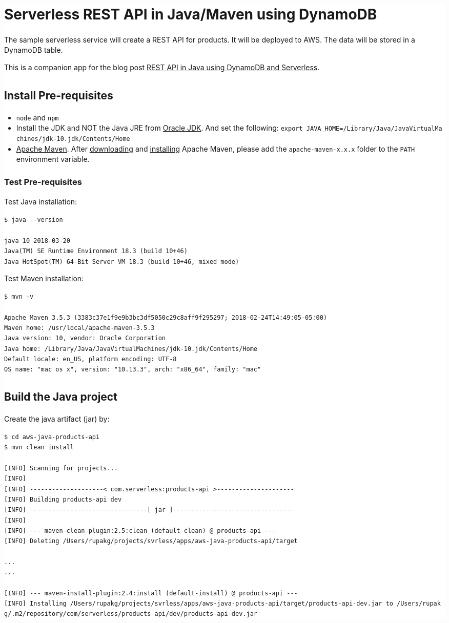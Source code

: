 # Serverless REST API in Java/Maven using DynamoDB

The sample serverless service will create a REST API for products. It will be deployed to AWS. The data will be stored in a DynamoDB table.

This is a companion app for the blog post [REST API in Java using DynamoDB and Serverless]().

## Install Pre-requisites

* `node` and `npm`
* Install the JDK and NOT the Java JRE from [Oracle JDK](http://www.oracle.com/technetwork/java/javase/downloads/index.html). And set the following:
`export JAVA_HOME=/Library/Java/JavaVirtualMachines/jdk-10.jdk/Contents/Home`
* [Apache Maven](https://maven.apache.org/). After [downloading](https://maven.apache.org/download.html) and [installing](https://maven.apache.org/install.html) Apache Maven, please add the `apache-maven-x.x.x` folder to the `PATH` environment variable.

### Test Pre-requisites

Test Java installation:

```
$ java --version

java 10 2018-03-20
Java(TM) SE Runtime Environment 18.3 (build 10+46)
Java HotSpot(TM) 64-Bit Server VM 18.3 (build 10+46, mixed mode)
```

Test Maven installation:

```
$ mvn -v

Apache Maven 3.5.3 (3383c37e1f9e9b3bc3df5050c29c8aff9f295297; 2018-02-24T14:49:05-05:00)
Maven home: /usr/local/apache-maven-3.5.3
Java version: 10, vendor: Oracle Corporation
Java home: /Library/Java/JavaVirtualMachines/jdk-10.jdk/Contents/Home
Default locale: en_US, platform encoding: UTF-8
OS name: "mac os x", version: "10.13.3", arch: "x86_64", family: "mac"
```

## Build the Java project

Create the java artifact (jar) by:

```
$ cd aws-java-products-api
$ mvn clean install

[INFO] Scanning for projects...
[INFO]
[INFO] --------------------< com.serverless:products-api >---------------------
[INFO] Building products-api dev
[INFO] --------------------------------[ jar ]---------------------------------
[INFO]
[INFO] --- maven-clean-plugin:2.5:clean (default-clean) @ products-api ---
[INFO] Deleting /Users/rupakg/projects/svrless/apps/aws-java-products-api/target

...
...

[INFO] --- maven-install-plugin:2.4:install (default-install) @ products-api ---
[INFO] Installing /Users/rupakg/projects/svrless/apps/aws-java-products-api/target/products-api-dev.jar to /Users/rupakg/.m2/repository/com/serverless/products-api/dev/products-api-dev.jar
```